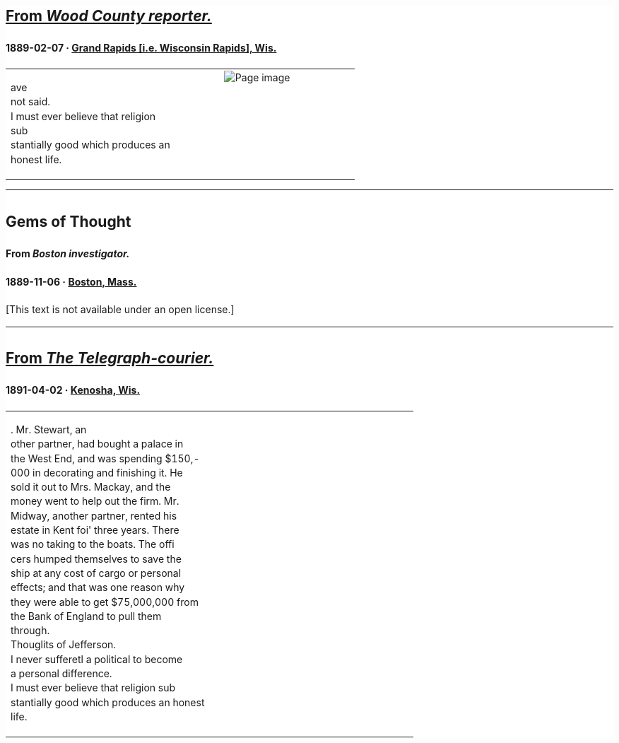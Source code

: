 
## [From _Wood County reporter._](https://www.loc.gov/resource/sn85033078/1889-02-07/ed-1/?sp=5)

#### 1889-02-07 &middot; [Grand Rapids [i.e. Wisconsin Rapids], Wis.](http://dbpedia.org/resource/Wisconsin_Rapids%2C_Wisconsin)

<table style="width: 100%;"><tr><td style="width: 50%">

ave  
not said.  
I must ever believe that religion sub­  
stantially good which produces an  
honest life.
</td><td style="width: 50%; max-height: 75%; margin: auto; display: block;">
<img alt="Page image" src="https://tile.loc.gov/image-services/iiif/service:ndnp:whi:batch_whi_ada_ver01:data:sn85033078:00271768515:1889020701:0206/pct:82.29250066720043,16.373688217962723,11.91619962636776,2.2709967888237825/!600,600/0/default.jpg"/>
</td>
</tr></table>

---

## Gems of Thought

#### From _Boston investigator._

#### 1889-11-06 &middot; [Boston, Mass.](http://dbpedia.org/resource/Boston)

[This text is not available under an open license.]

---

## [From _The Telegraph-courier._](https://www.loc.gov/resource/sn85040310/1891-04-02/ed-1/?sp=3)

#### 1891-04-02 &middot; [Kenosha, Wis.](http://dbpedia.org/resource/Kenosha%2C_Wisconsin)

<table style="width: 100%;"><tr><td style="width: 50%">

. Mr. Stewart, an­  
other partner, had bought a palace in  
the West End, and was spending $150,-  
000 in decorating and finishing it. He  
sold it out to Mrs. Mackay, and the  
money went to help out the firm. Mr.  
Midway, another partner, rented his  
estate in Kent foi&#x27; three years. There  
was no taking to the boats. The offi­  
cers humped themselves to save the  
ship at any cost of cargo or personal  
effects; and that was one reason why  
they were able to get $75,000,000 from  
the Bank of England to pull them  
through.   
Thouglits of Jefferson.   
I never sufferetl a political to become  
a personal difference.   
I must ever believe that religion sub­  
stantially good which produces an honest  
life.
</td><td style="width: 50%; max-height: 75%; margin: auto; display: block;">